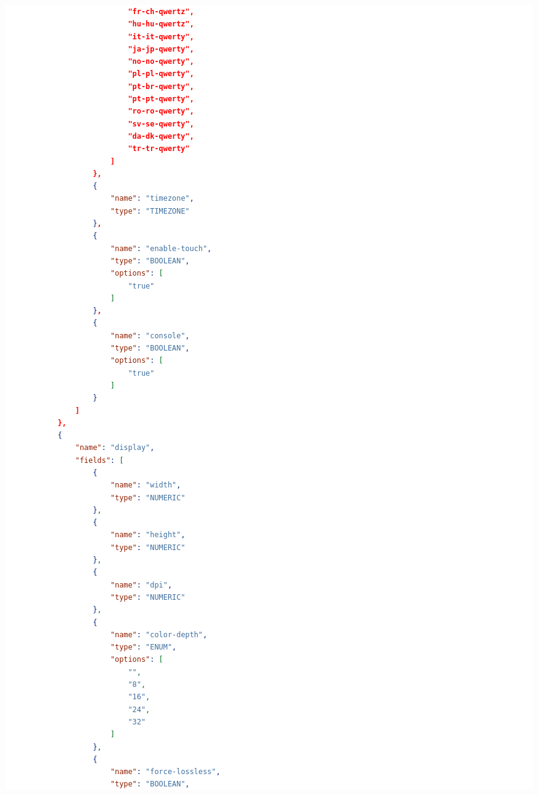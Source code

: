 ```json
                            "fr-ch-qwertz",
                            "hu-hu-qwertz",
                            "it-it-qwerty",
                            "ja-jp-qwerty",
                            "no-no-qwerty",
                            "pl-pl-qwerty",
                            "pt-br-qwerty",
                            "pt-pt-qwerty",
                            "ro-ro-qwerty",
                            "sv-se-qwerty",
                            "da-dk-qwerty",
                            "tr-tr-qwerty"
                        ]
                    },
                    {
                        "name": "timezone",
                        "type": "TIMEZONE"
                    },
                    {
                        "name": "enable-touch",
                        "type": "BOOLEAN",
                        "options": [
                            "true"
                        ]
                    },
                    {
                        "name": "console",
                        "type": "BOOLEAN",
                        "options": [
                            "true"
                        ]
                    }
                ]
            },
            {
                "name": "display",
                "fields": [
                    {
                        "name": "width",
                        "type": "NUMERIC"
                    },
                    {
                        "name": "height",
                        "type": "NUMERIC"
                    },
                    {
                        "name": "dpi",
                        "type": "NUMERIC"
                    },
                    {
                        "name": "color-depth",
                        "type": "ENUM",
                        "options": [
                            "",
                            "8",
                            "16",
                            "24",
                            "32"
                        ]
                    },
                    {
                        "name": "force-lossless",
                        "type": "BOOLEAN",
```